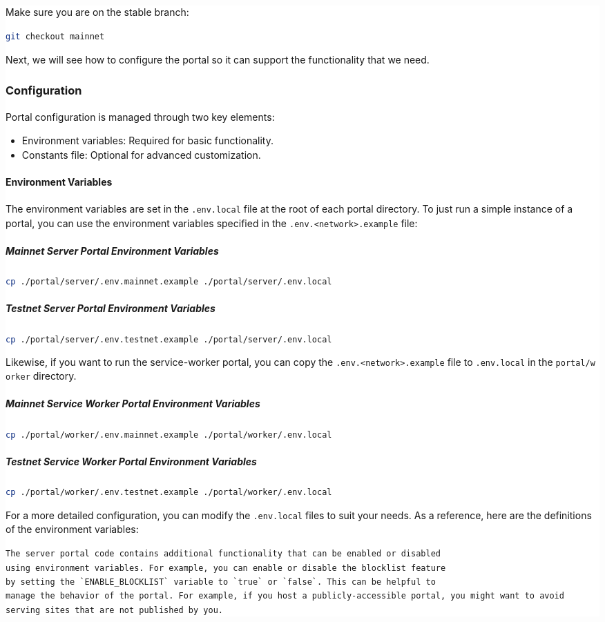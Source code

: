 Make sure you are on the stable branch:

```sh
git checkout mainnet
```

Next, we will see how to configure the portal so it can support the functionality that
we need.

### Configuration

Portal configuration is managed through two key elements:

- Environment variables: Required for basic functionality.
- Constants file: Optional for advanced customization.

#### Environment Variables

The environment variables are set in the `.env.local` file at the root of each portal directory.
To just run a simple instance of a portal, you can use the environment variables specified
in the `.env.<network>.example` file:

##### Mainnet Server Portal Environment Variables

```sh
cp ./portal/server/.env.mainnet.example ./portal/server/.env.local
```

##### Testnet Server Portal Environment Variables

```sh
cp ./portal/server/.env.testnet.example ./portal/server/.env.local
```

Likewise, if you want to run the service-worker portal, you can copy the `.env.<network>.example`
file to `.env.local` in the `portal/worker` directory.

##### Mainnet Service Worker Portal Environment Variables

```sh
cp ./portal/worker/.env.mainnet.example ./portal/worker/.env.local
```

##### Testnet Service Worker Portal Environment Variables

```sh
cp ./portal/worker/.env.testnet.example ./portal/worker/.env.local
```

For a more detailed configuration, you can modify the `.env.local` files to suit your needs.
As a reference, here are the definitions of the environment variables:

```admonish note
The server portal code contains additional functionality that can be enabled or disabled
using environment variables. For example, you can enable or disable the blocklist feature
by setting the `ENABLE_BLOCKLIST` variable to `true` or `false`. This can be helpful to
manage the behavior of the portal. For example, if you host a publicly-accessible portal, you might want to avoid
serving sites that are not published by you.
```
